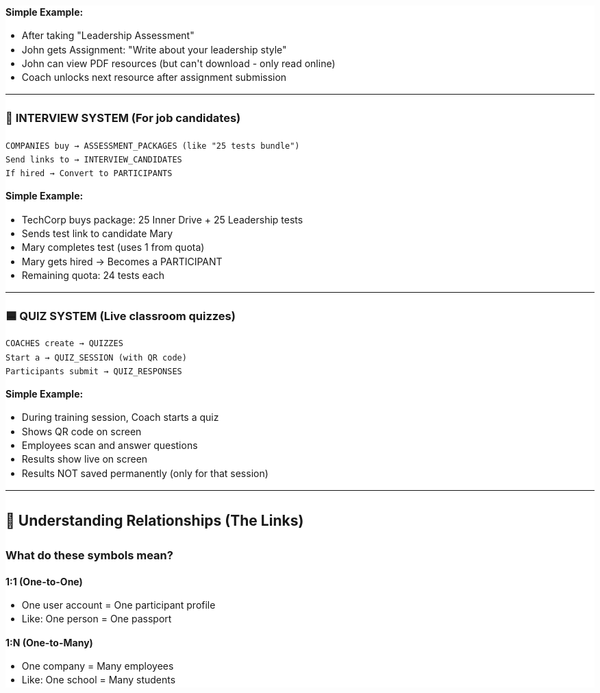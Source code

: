 **Simple Example:**
- After taking "Leadership Assessment"
- John gets Assignment: "Write about your leadership style"
- John can view PDF resources (but can't download - only read online)
- Coach unlocks next resource after assignment submission

---

### 🔴 **INTERVIEW SYSTEM** (For job candidates)

```
COMPANIES buy → ASSESSMENT_PACKAGES (like "25 tests bundle")
Send links to → INTERVIEW_CANDIDATES
If hired → Convert to PARTICIPANTS
```

**Simple Example:**
- TechCorp buys package: 25 Inner Drive + 25 Leadership tests
- Sends test link to candidate Mary
- Mary completes test (uses 1 from quota)
- Mary gets hired → Becomes a PARTICIPANT
- Remaining quota: 24 tests each

---

### 🟦 **QUIZ SYSTEM** (Live classroom quizzes)

```
COACHES create → QUIZZES
Start a → QUIZ_SESSION (with QR code)
Participants submit → QUIZ_RESPONSES
```

**Simple Example:**
- During training session, Coach starts a quiz
- Shows QR code on screen
- Employees scan and answer questions
- Results show live on screen
- Results NOT saved permanently (only for that session)

---

## 🔗 Understanding Relationships (The Links)

### What do these symbols mean?

**1:1 (One-to-One)**
- One user account = One participant profile
- Like: One person = One passport

**1:N (One-to-Many)**
- One company = Many employees
- Like: One school = Many students
